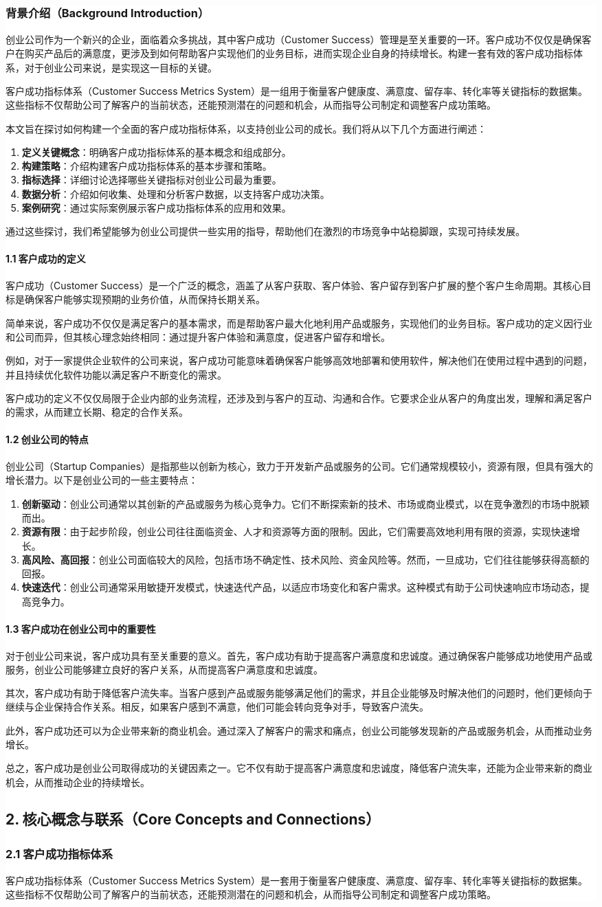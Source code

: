                  

### 背景介绍（Background Introduction）

创业公司作为一个新兴的企业，面临着众多挑战，其中客户成功（Customer Success）管理是至关重要的一环。客户成功不仅仅是确保客户在购买产品后的满意度，更涉及到如何帮助客户实现他们的业务目标，进而实现企业自身的持续增长。构建一套有效的客户成功指标体系，对于创业公司来说，是实现这一目标的关键。

客户成功指标体系（Customer Success Metrics System）是一组用于衡量客户健康度、满意度、留存率、转化率等关键指标的数据集。这些指标不仅帮助公司了解客户的当前状态，还能预测潜在的问题和机会，从而指导公司制定和调整客户成功策略。

本文旨在探讨如何构建一个全面的客户成功指标体系，以支持创业公司的成长。我们将从以下几个方面进行阐述：

1. **定义关键概念**：明确客户成功指标体系的基本概念和组成部分。
2. **构建策略**：介绍构建客户成功指标体系的基本步骤和策略。
3. **指标选择**：详细讨论选择哪些关键指标对创业公司最为重要。
4. **数据分析**：介绍如何收集、处理和分析客户数据，以支持客户成功决策。
5. **案例研究**：通过实际案例展示客户成功指标体系的应用和效果。

通过这些探讨，我们希望能够为创业公司提供一些实用的指导，帮助他们在激烈的市场竞争中站稳脚跟，实现可持续发展。

#### **1.1 客户成功的定义**

客户成功（Customer Success）是一个广泛的概念，涵盖了从客户获取、客户体验、客户留存到客户扩展的整个客户生命周期。其核心目标是确保客户能够实现预期的业务价值，从而保持长期关系。

简单来说，客户成功不仅仅是满足客户的基本需求，而是帮助客户最大化地利用产品或服务，实现他们的业务目标。客户成功的定义因行业和公司而异，但其核心理念始终相同：通过提升客户体验和满意度，促进客户留存和增长。

例如，对于一家提供企业软件的公司来说，客户成功可能意味着确保客户能够高效地部署和使用软件，解决他们在使用过程中遇到的问题，并且持续优化软件功能以满足客户不断变化的需求。

客户成功的定义不仅仅局限于企业内部的业务流程，还涉及到与客户的互动、沟通和合作。它要求企业从客户的角度出发，理解和满足客户的需求，从而建立长期、稳定的合作关系。

#### **1.2 创业公司的特点**

创业公司（Startup Companies）是指那些以创新为核心，致力于开发新产品或服务的公司。它们通常规模较小，资源有限，但具有强大的增长潜力。以下是创业公司的一些主要特点：

1. **创新驱动**：创业公司通常以其创新的产品或服务为核心竞争力。它们不断探索新的技术、市场或商业模式，以在竞争激烈的市场中脱颖而出。
2. **资源有限**：由于起步阶段，创业公司往往面临资金、人才和资源等方面的限制。因此，它们需要高效地利用有限的资源，实现快速增长。
3. **高风险、高回报**：创业公司面临较大的风险，包括市场不确定性、技术风险、资金风险等。然而，一旦成功，它们往往能够获得高额的回报。
4. **快速迭代**：创业公司通常采用敏捷开发模式，快速迭代产品，以适应市场变化和客户需求。这种模式有助于公司快速响应市场动态，提高竞争力。

#### **1.3 客户成功在创业公司中的重要性**

对于创业公司来说，客户成功具有至关重要的意义。首先，客户成功有助于提高客户满意度和忠诚度。通过确保客户能够成功地使用产品或服务，创业公司能够建立良好的客户关系，从而提高客户满意度和忠诚度。

其次，客户成功有助于降低客户流失率。当客户感到产品或服务能够满足他们的需求，并且企业能够及时解决他们的问题时，他们更倾向于继续与企业保持合作关系。相反，如果客户感到不满意，他们可能会转向竞争对手，导致客户流失。

此外，客户成功还可以为企业带来新的商业机会。通过深入了解客户的需求和痛点，创业公司能够发现新的产品或服务机会，从而推动业务增长。

总之，客户成功是创业公司取得成功的关键因素之一。它不仅有助于提高客户满意度和忠诚度，降低客户流失率，还能为企业带来新的商业机会，从而推动企业的持续增长。

## **2. 核心概念与联系（Core Concepts and Connections）**

### **2.1 客户成功指标体系**

客户成功指标体系（Customer Success Metrics System）是一套用于衡量客户健康度、满意度、留存率、转化率等关键指标的数据集。这些指标不仅帮助公司了解客户的当前状态，还能预测潜在的问题和机会，从而指导公司制定和调整客户成功策略。
